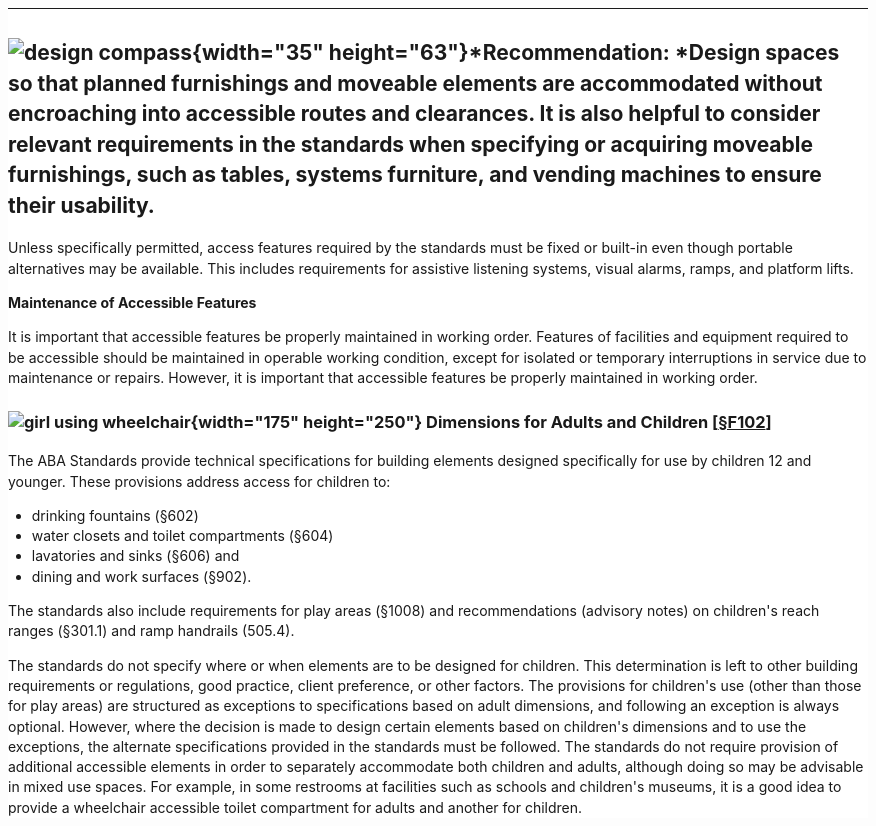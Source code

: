   -----------------------------------------------------------------------------------------------------------------------------------------------------------------------------------------------------------------------------------------------------------------------------------------------------------------------------------------------------------------------------------------------------------------------------------------------------------------------------------------------------------------
  ![design compass](https://www.access-board.gov/images/guidelines_standards/Buildings_Sites/guides/compass.jpg){width="35" height="63"}*Recommendation: *Design spaces so that planned furnishings and moveable elements are accommodated without encroaching into accessible routes and clearances. It is also helpful to consider relevant requirements in the standards when specifying or acquiring moveable furnishings, such as tables, systems furniture, and vending machines to ensure their usability.
  -----------------------------------------------------------------------------------------------------------------------------------------------------------------------------------------------------------------------------------------------------------------------------------------------------------------------------------------------------------------------------------------------------------------------------------------------------------------------------------------------------------------

Unless specifically permitted, access features required by the standards
must be fixed or built-in even though portable alternatives may be
available. This includes requirements for assistive listening systems,
visual alarms, ramps, and platform lifts.

**Maintenance of Accessible Features**

It is important that accessible features be properly maintained in
working order. Features of facilities and equipment required to be
accessible should be maintained in operable working condition, except
for isolated or temporary interruptions in service due to maintenance or
repairs. However, it is important that accessible features be properly
maintained in working order.

### ![girl using wheelchair](https://www.access-board.gov/images/guidelines_standards/Buildings_Sites/guides/chapter1-ada/1girl.jpg){width="175" height="250"} Dimensions for Adults and Children \[[§F102](../aba-standards/chapter-1-application-and-administration.html#F102%20Dimensions%20for%20Adults%20and%20Children)\]

The ABA Standards provide technical specifications for building elements
designed specifically for use by children 12 and younger. These
provisions address access for children to:

-   drinking fountains (§602)
-   water closets and toilet compartments (§604)
-   lavatories and sinks (§606) and
-   dining and work surfaces (§902).

The standards also include requirements for play areas (§1008) and
recommendations (advisory notes) on children's reach ranges (§301.1) and
ramp handrails (505.4).

The standards do not specify where or when elements are to be designed
for children. This determination is left to other building requirements
or regulations, good practice, client preference, or other factors. The
provisions for children's use (other than those for play areas) are
structured as exceptions to specifications based on adult dimensions,
and following an exception is always optional. However, where the
decision is made to design certain elements based on children's
dimensions and to use the exceptions, the alternate specifications
provided in the standards must be followed. The standards do not require
provision of additional accessible elements in order to separately
accommodate both children and adults, although doing so may be advisable
in mixed use spaces. For example, in some restrooms at facilities such
as schools and children's museums, it is a good idea to provide a
wheelchair accessible toilet compartment for adults and another for
children.
